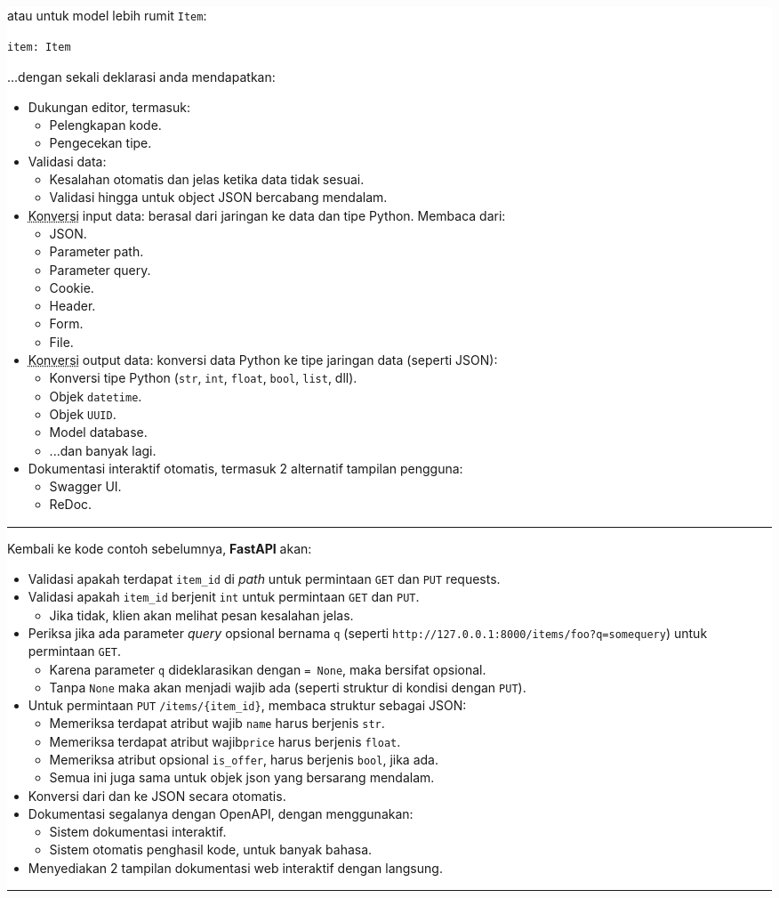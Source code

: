 atau untuk model lebih rumit `Item`:

```Python
item: Item
```

...dengan sekali deklarasi anda mendapatkan:

* Dukungan editor, termasuk:
    * Pelengkapan kode.
    * Pengecekan tipe.
* Validasi data:
    * Kesalahan otomatis dan jelas ketika data tidak sesuai.
    * Validasi hingga untuk object JSON bercabang mendalam.
* <abbr title="juga disebut: serialization, parsing, marshalling">Konversi</abbr> input data: berasal dari jaringan ke data dan tipe Python. Membaca dari:
    * JSON.
    * Parameter path.
    * Parameter query.
    * Cookie.
    * Header.
    * Form.
    * File.
* <abbr title="juga disebut: serialization, parsing, marshalling">Konversi</abbr> output data: konversi data Python ke tipe jaringan data (seperti JSON):
    * Konversi tipe Python (`str`, `int`, `float`, `bool`, `list`, dll).
    * Objek `datetime`.
    * Objek `UUID`.
    * Model database.
    * ...dan banyak lagi.
* Dokumentasi interaktif otomatis, termasuk 2 alternatif tampilan pengguna:
    * Swagger UI.
    * ReDoc.

---

Kembali ke kode contoh sebelumnya, **FastAPI** akan:

* Validasi apakah terdapat `item_id` di *path* untuk permintaan `GET` dan `PUT` requests.
* Validasi apakah `item_id` berjenit `int` untuk permintaan `GET` dan `PUT`.
    * Jika tidak, klien akan melihat pesan kesalahan jelas.
* Periksa jika ada parameter *query* opsional bernama `q` (seperti `http://127.0.0.1:8000/items/foo?q=somequery`) untuk permintaan `GET`.
    * Karena parameter `q` dideklarasikan dengan `= None`, maka bersifat opsional.
    * Tanpa `None` maka akan menjadi wajib ada (seperti struktur di kondisi dengan `PUT`).
* Untuk permintaan `PUT` `/items/{item_id}`, membaca struktur sebagai JSON:
    * Memeriksa terdapat atribut wajib `name` harus berjenis `str`.
    * Memeriksa terdapat atribut wajib`price` harus berjenis `float`.
    * Memeriksa atribut opsional `is_offer`, harus berjenis `bool`, jika ada.
    * Semua ini juga sama untuk objek json yang bersarang mendalam.
* Konversi dari dan ke JSON secara otomatis.
* Dokumentasi segalanya dengan OpenAPI, dengan menggunakan:
    * Sistem dokumentasi interaktif.
    * Sistem otomatis penghasil kode, untuk banyak bahasa.
* Menyediakan 2 tampilan dokumentasi web interaktif dengan langsung.

---